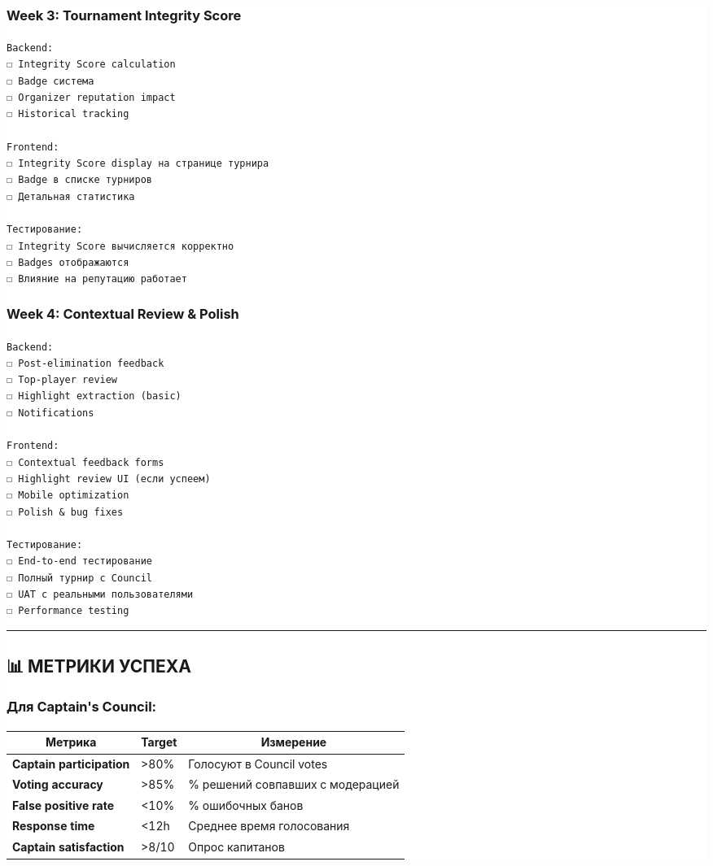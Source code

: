 ### Week 3: Tournament Integrity Score

```
Backend:
☐ Integrity Score calculation
☐ Badge система
☐ Organizer reputation impact
☐ Historical tracking

Frontend:
☐ Integrity Score display на странице турнира
☐ Badge в списке турниров
☐ Детальная статистика

Тестирование:
☐ Integrity Score вычисляется корректно
☐ Badges отображаются
☐ Влияние на репутацию работает
```

### Week 4: Contextual Review & Polish

```
Backend:
☐ Post-elimination feedback
☐ Top-player review
☐ Highlight extraction (basic)
☐ Notifications

Frontend:
☐ Contextual feedback forms
☐ Highlight review UI (если успеем)
☐ Mobile optimization
☐ Polish & bug fixes

Тестирование:
☐ End-to-end тестирование
☐ Полный турнир с Council
☐ UAT с реальными пользователями
☐ Performance testing
```

---

## 📊 МЕТРИКИ УСПЕХА

### Для Captain's Council:

| Метрика | Target | Измерение |
|---------|--------|-----------|
| **Captain participation** | >80% | Голосуют в Council votes |
| **Voting accuracy** | >85% | % решений совпавших с модерацией |
| **False positive rate** | <10% | % ошибочных банов |
| **Response time** | <12h | Среднее время голосования |
| **Captain satisfaction** | >8/10 | Опрос капитанов |
